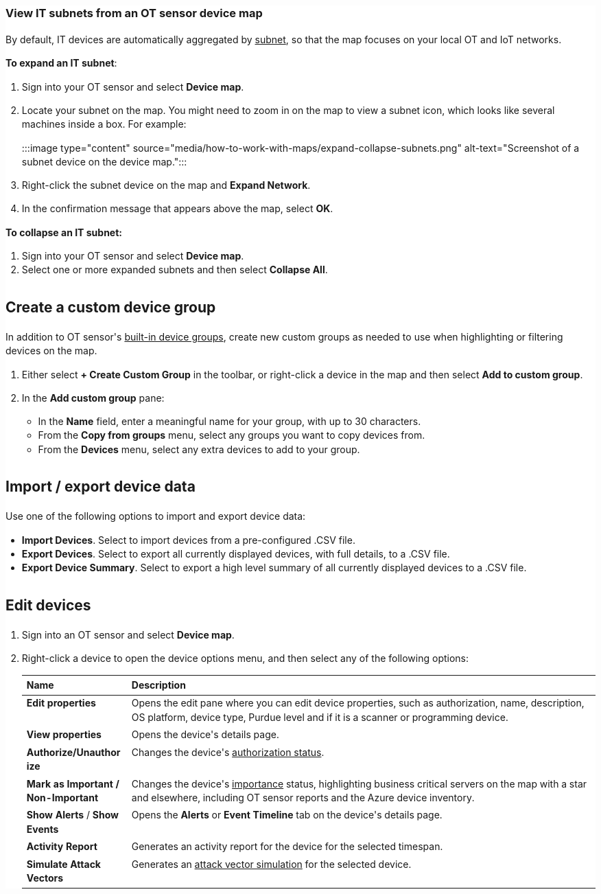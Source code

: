 ### View IT subnets from an OT sensor device map

By default, IT devices are automatically aggregated by [subnet](how-to-control-what-traffic-is-monitored.md#define-ot-and-iot-subnets), so that the map focuses on your local OT and IoT networks.

**To expand an IT subnet**:

1. Sign into your OT sensor and select **Device map**.
1. Locate your subnet on the map. You might need to zoom in on the map to view a subnet icon, which looks like several machines inside a box. For example: 

    :::image type="content" source="media/how-to-work-with-maps/expand-collapse-subnets.png" alt-text="Screenshot of a subnet device on the device map.":::

1. Right-click the subnet device on the map and **Expand Network**. 

1. In the confirmation message that appears above the map, select **OK**.

**To collapse an IT subnet:**

1. Sign into your OT sensor and select **Device map**. 
1. Select one or more expanded subnets and then select **Collapse All**.

## Create a custom device group

In addition to OT sensor's [built-in device groups](#built-in-device-map-groups), create new custom groups as needed to use when highlighting or filtering devices on the map.

1. Either select **+ Create Custom Group** in the toolbar, or right-click a device in the map and then select **Add to custom group**.

1. In the **Add custom group** pane:

    - In the **Name** field, enter a meaningful name for your group, with up to 30 characters.
    - From the **Copy from groups** menu, select any groups you want to copy devices from.
    - From the **Devices** menu, select any extra devices to add to your group.

## Import / export device data

Use one of the following options to import and export device data:

- **Import Devices**. Select to import devices from a pre-configured .CSV file.
- **Export Devices**. Select to export all currently displayed devices, with full details, to a .CSV file.
- **Export Device Summary**. Select to export a high level summary of all currently displayed devices to a .CSV file.

## Edit devices

1. Sign into an OT sensor and select **Device map**.

1. Right-click a device to open the device options menu, and then select any of the following options:

    |Name  |Description  |
    |---------|---------|
    |**Edit properties**     |   Opens the edit pane where you can edit device properties, such as authorization, name, description, OS platform, device type, Purdue level and if it is a scanner or programming device.     |
    |**View properties**     |    Opens the device's details page.      |
    |**Authorize/Unauthorize**     |    Changes the device's [authorization status](device-inventory.md#unauthorized-devices).     |
    |**Mark as Important / Non-Important**     |    Changes the device's [importance](device-inventory.md#important-ot-devices) status, highlighting business critical servers on the map with a star and elsewhere, including OT sensor reports and the Azure device inventory.     |
    |**Show Alerts** / **Show Events**     |  Opens the **Alerts** or **Event Timeline** tab on the device's details page.   |
    |  **Activity Report**   | Generates an activity report for the device for the selected timespan.        |
    | **Simulate Attack Vectors**    |   Generates an [attack vector simulation](how-to-create-attack-vector-reports.md) for the selected device.      |